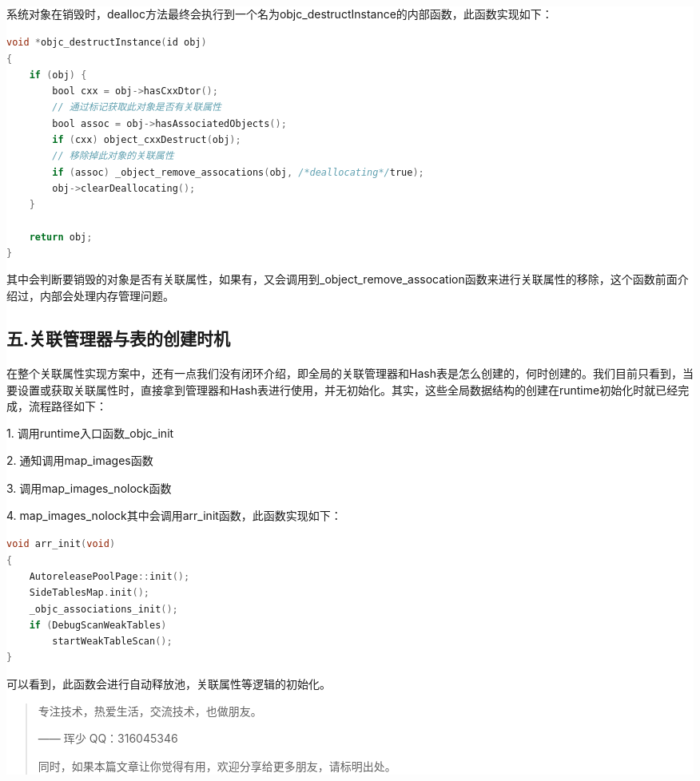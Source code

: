 系统对象在销毁时，dealloc方法最终会执行到一个名为objc_destructInstance的内部函数，此函数实现如下：

```objectivec
void *objc_destructInstance(id obj) 
{
    if (obj) {
        bool cxx = obj->hasCxxDtor();
        // 通过标记获取此对象是否有关联属性
        bool assoc = obj->hasAssociatedObjects();
        if (cxx) object_cxxDestruct(obj);
        // 移除掉此对象的关联属性
        if (assoc) _object_remove_assocations(obj, /*deallocating*/true);
        obj->clearDeallocating();
    }

    return obj;
}

```

其中会判断要销毁的对象是否有关联属性，如果有，又会调用到\_object\_remove_assocation函数来进行关联属性的移除，这个函数前面介绍过，内部会处理内存管理问题。

## 五.关联管理器与表的创建时机

在整个关联属性实现方案中，还有一点我们没有闭环介绍，即全局的关联管理器和Hash表是怎么创建的，何时创建的。我们目前只看到，当要设置或获取关联属性时，直接拿到管理器和Hash表进行使用，并无初始化。其实，这些全局数据结构的创建在runtime初始化时就已经完成，流程路径如下：

1\. 调用runtime入口函数\_objc\_init

2\. 通知调用map_images函数

3\. 调用map\_images\_nolock函数

4. map\_images\_nolock其中会调用arr_init函数，此函数实现如下：

```objectivec
void arr_init(void) 
{
    AutoreleasePoolPage::init();
    SideTablesMap.init();
    _objc_associations_init();
    if (DebugScanWeakTables)
        startWeakTableScan();
}
```

可以看到，此函数会进行自动释放池，关联属性等逻辑的初始化。

> 专注技术，热爱生活，交流技术，也做朋友。
> 
> —— 珲少 QQ：316045346
> 
> 同时，如果本篇文章让你觉得有用，欢迎分享给更多朋友，请标明出处。